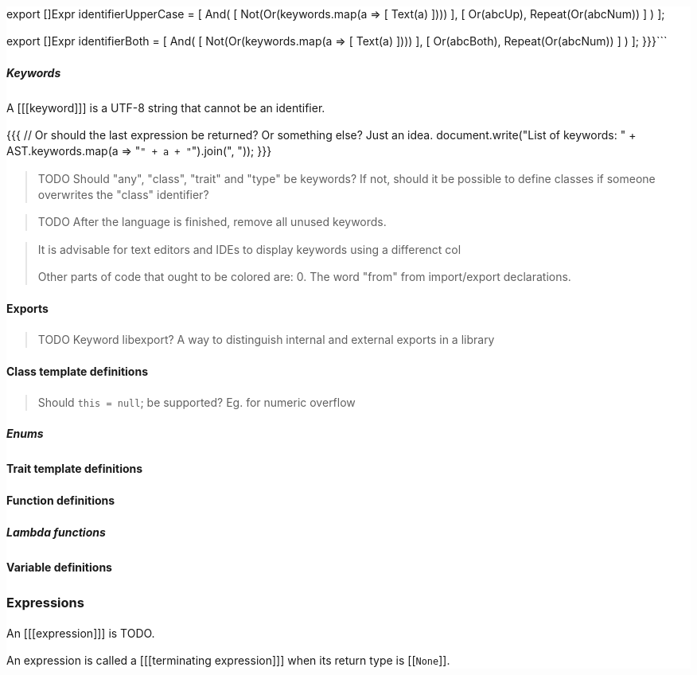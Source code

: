 export []Expr identifierUpperCase =
    [ And(
        [ Not(Or(keywords.map(a => [ Text(a) ]))) ],
        [ Or(abcUp), Repeat(Or(abcNum)) ]
      )
    ];

export []Expr identifierBoth =
    [ And(
        [ Not(Or(keywords.map(a => [ Text(a) ]))) ],
        [ Or(abcBoth), Repeat(Or(abcNum)) ]
      )
    ];
}}}```

##### Keywords
A [[[keyword]]] is a UTF-8 string that cannot be an identifier.

{{{
  // Or should the last expression be returned? Or something else? Just an idea.
  document.write("List of keywords: " + AST.keywords.map(a => "`" + a + "`").join(", "));
}}}

> TODO Should "any", "class", "trait" and "type" be keywords?
> If not, should it be possible to define classes if someone overwrites the "class"
> identifier?

> TODO After the language is finished, remove all unused keywords.

> It is advisable for text editors and IDEs to display keywords using a differenct
> col
> 
> Other parts of code that ought to be colored are:
> 0. The word "from" from import/export declarations.

#### Exports
> TODO Keyword libexport? A way to distinguish internal and external exports
> in a library

#### Class template definitions
> Should `this = null`; be supported? Eg. for numeric overflow

##### Enums

#### Trait template definitions
#### Function definitions
##### Lambda functions
#### Variable definitions

### Expressions
An [[[expression]]] is TODO.

An expression is called a [[[terminating expression]]] when its return type is [[`None`]].
